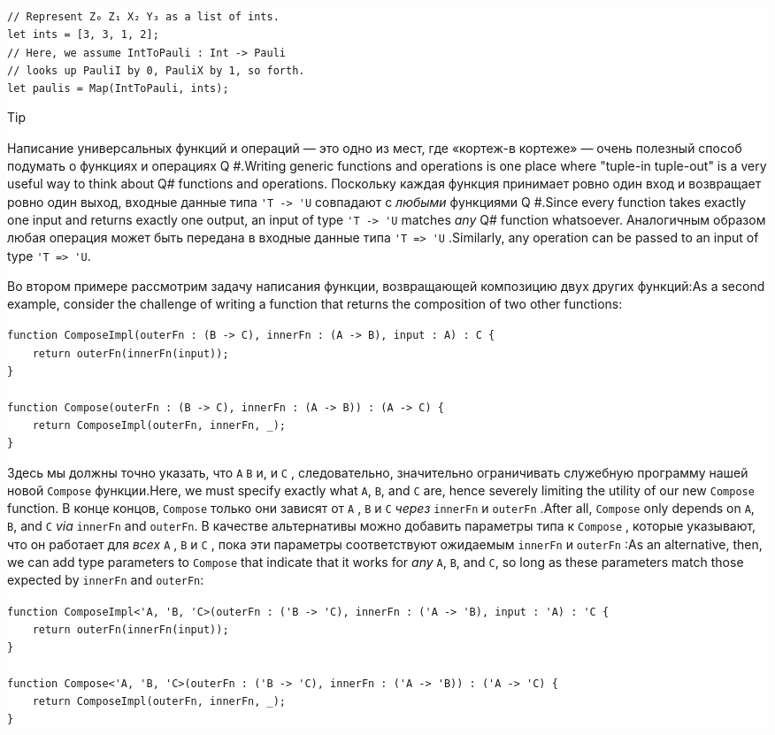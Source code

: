 ```qsharp
// Represent Z₀ Z₁ X₂ Y₃ as a list of ints.
let ints = [3, 3, 1, 2];
// Here, we assume IntToPauli : Int -> Pauli
// looks up PauliI by 0, PauliX by 1, so forth.
let paulis = Map(IntToPauli, ints);
```

> [!TIP]
> <span data-ttu-id="e26c5-319">Написание универсальных функций и операций — это одно из мест, где «кортеж-в кортеже» — очень полезный способ подумать о функциях и операциях Q #.</span><span class="sxs-lookup"><span data-stu-id="e26c5-319">Writing generic functions and operations is one place where "tuple-in tuple-out" is a very useful way to think about Q# functions and operations.</span></span>
> <span data-ttu-id="e26c5-320">Поскольку каждая функция принимает ровно один вход и возвращает ровно один выход, входные данные типа `'T -> 'U` совпадают с *любыми* функциями Q #.</span><span class="sxs-lookup"><span data-stu-id="e26c5-320">Since every function takes exactly one input and returns exactly one output, an input of type `'T -> 'U` matches *any* Q# function whatsoever.</span></span>
> <span data-ttu-id="e26c5-321">Аналогичным образом любая операция может быть передана в входные данные типа `'T => 'U` .</span><span class="sxs-lookup"><span data-stu-id="e26c5-321">Similarly, any operation can be passed to an input of type `'T => 'U`.</span></span>

<span data-ttu-id="e26c5-322">Во втором примере рассмотрим задачу написания функции, возвращающей композицию двух других функций:</span><span class="sxs-lookup"><span data-stu-id="e26c5-322">As a second example, consider the challenge of writing a function that returns the composition of two other functions:</span></span>

```qsharp
function ComposeImpl(outerFn : (B -> C), innerFn : (A -> B), input : A) : C {
    return outerFn(innerFn(input));
}

function Compose(outerFn : (B -> C), innerFn : (A -> B)) : (A -> C) {
    return ComposeImpl(outerFn, innerFn, _);
}
```

<span data-ttu-id="e26c5-323">Здесь мы должны точно указать, что `A` `B` и, и `C` , следовательно, значительно ограничивать служебную программу нашей новой `Compose` функции.</span><span class="sxs-lookup"><span data-stu-id="e26c5-323">Here, we must specify exactly what `A`, `B`, and `C` are, hence severely limiting the utility of our new `Compose` function.</span></span>
<span data-ttu-id="e26c5-324">В конце концов, `Compose` только они зависят от `A` , `B` и `C` *через* `innerFn` и `outerFn` .</span><span class="sxs-lookup"><span data-stu-id="e26c5-324">After all, `Compose` only depends on `A`, `B`, and `C` *via* `innerFn` and `outerFn`.</span></span>
<span data-ttu-id="e26c5-325">В качестве альтернативы можно добавить параметры типа к `Compose` , которые указывают, что он работает для *всех* `A` , `B` и `C` , пока эти параметры соответствуют ожидаемым `innerFn` и `outerFn` :</span><span class="sxs-lookup"><span data-stu-id="e26c5-325">As an alternative, then, we can add type parameters to `Compose` that indicate that it works for *any* `A`, `B`, and `C`, so long as these parameters match those expected by `innerFn` and `outerFn`:</span></span>

```qsharp
function ComposeImpl<'A, 'B, 'C>(outerFn : ('B -> 'C), innerFn : ('A -> 'B), input : 'A) : 'C {
    return outerFn(innerFn(input));
}

function Compose<'A, 'B, 'C>(outerFn : ('B -> 'C), innerFn : ('A -> 'B)) : ('A -> 'C) {
    return ComposeImpl(outerFn, innerFn, _);
}
```
